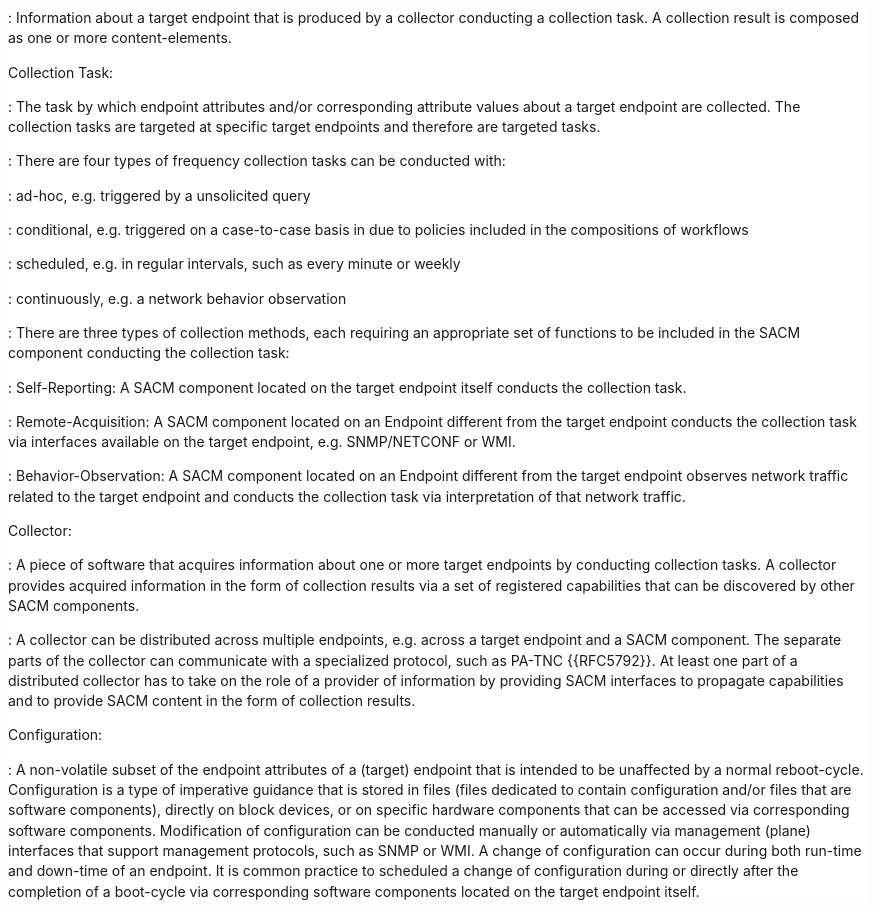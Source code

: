 : Information about a target endpoint that is produced by a collector conducting a collection task. A collection result is composed as one or more content-elements.

Collection Task:

: The task by which endpoint attributes and/or corresponding attribute values about a target endpoint are collected. The collection tasks are targeted at specific target endpoints and therefore are targeted tasks.

: There are four types of frequency collection tasks can be conducted with:

: ad-hoc, e.g. triggered by a unsolicited query

: conditional, e.g. triggered on a case-to-case basis in due to policies included in the compositions of workflows

: scheduled, e.g. in regular intervals, such as every minute or weekly

: continuously, e.g. a network behavior observation

: There are three types of collection methods, each requiring an appropriate set of functions to be included in the SACM component conducting the collection task:

: Self-Reporting: A SACM component located on the target endpoint itself conducts the collection task.

: Remote-Acquisition: A SACM component located on an Endpoint different from the target endpoint conducts the collection task via interfaces available on the target endpoint, e.g. SNMP/NETCONF or WMI.

: Behavior-Observation: A SACM component located on an Endpoint different from the target endpoint observes network traffic related to the target endpoint and conducts the collection task via interpretation of that network traffic.

Collector:

: A piece of software that acquires information about one or more target endpoints by conducting collection tasks. A collector provides acquired information in the form of collection results via a set of registered capabilities that can be discovered by other SACM components.

: A collector can be distributed across multiple endpoints, e.g. across a target endpoint and a SACM component. The separate parts of the collector can communicate with a specialized protocol, such as PA-TNC {{RFC5792}}. At least one part of a distributed collector has to take on the role of a provider of information by providing SACM interfaces to propagate capabilities and to provide SACM content in the form of collection results.

Configuration:

: A non-volatile subset of the endpoint attributes of a (target) endpoint that is intended to be unaffected by a normal reboot-cycle.
Configuration is a type of imperative guidance that is stored in files (files dedicated to contain configuration and/or files that are software components), directly on block devices, or on specific hardware components that can be accessed via corresponding software components.
Modification of configuration can be conducted manually or automatically via management (plane) interfaces that support management protocols, such as SNMP or WMI.
A change of configuration can occur during both run-time and down-time of an endpoint.
It is common practice to scheduled a change of configuration during or directly after the completion of a boot-cycle via corresponding software components located on the target endpoint itself.
